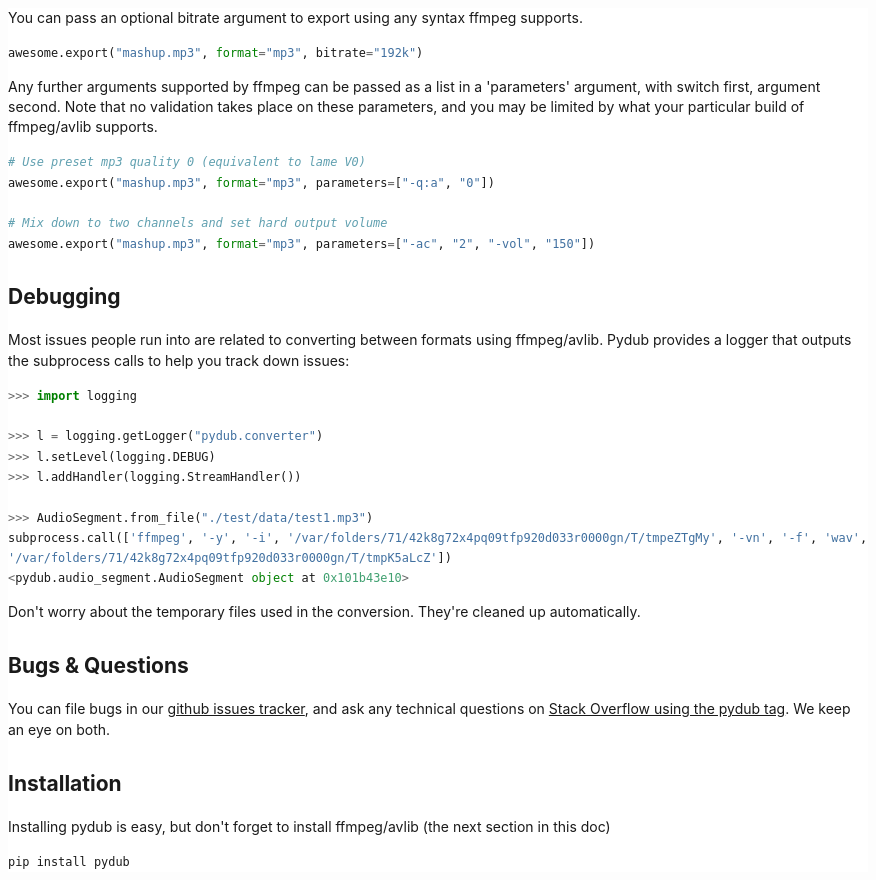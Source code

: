 You can pass an optional bitrate argument to export using any syntax ffmpeg 
supports.

```python
awesome.export("mashup.mp3", format="mp3", bitrate="192k")
```

Any further arguments supported by ffmpeg can be passed as a list in a 
'parameters' argument, with switch first, argument second. Note that no 
validation takes place on these parameters, and you may be limited by what 
your particular build of ffmpeg/avlib supports.

```python
# Use preset mp3 quality 0 (equivalent to lame V0)
awesome.export("mashup.mp3", format="mp3", parameters=["-q:a", "0"])

# Mix down to two channels and set hard output volume
awesome.export("mashup.mp3", format="mp3", parameters=["-ac", "2", "-vol", "150"])
```

## Debugging

Most issues people run into are related to converting between formats using
ffmpeg/avlib. Pydub provides a logger that outputs the subprocess calls to 
help you track down issues:

```python
>>> import logging

>>> l = logging.getLogger("pydub.converter")
>>> l.setLevel(logging.DEBUG)
>>> l.addHandler(logging.StreamHandler())

>>> AudioSegment.from_file("./test/data/test1.mp3")
subprocess.call(['ffmpeg', '-y', '-i', '/var/folders/71/42k8g72x4pq09tfp920d033r0000gn/T/tmpeZTgMy', '-vn', '-f', 'wav', '/var/folders/71/42k8g72x4pq09tfp920d033r0000gn/T/tmpK5aLcZ'])
<pydub.audio_segment.AudioSegment object at 0x101b43e10>
```

Don't worry about the temporary files used in the conversion. They're cleaned up 
automatically.

## Bugs & Questions

You can file bugs in our [github issues tracker](https://github.com/jiaaro/pydub/issues), 
and ask any technical questions on 
[Stack Overflow using the pydub tag](http://stackoverflow.com/questions/ask?tags=pydub). 
We keep an eye on both.

## Installation

Installing pydub is easy, but don't forget to install ffmpeg/avlib (the next section in this doc)

    pip install pydub
